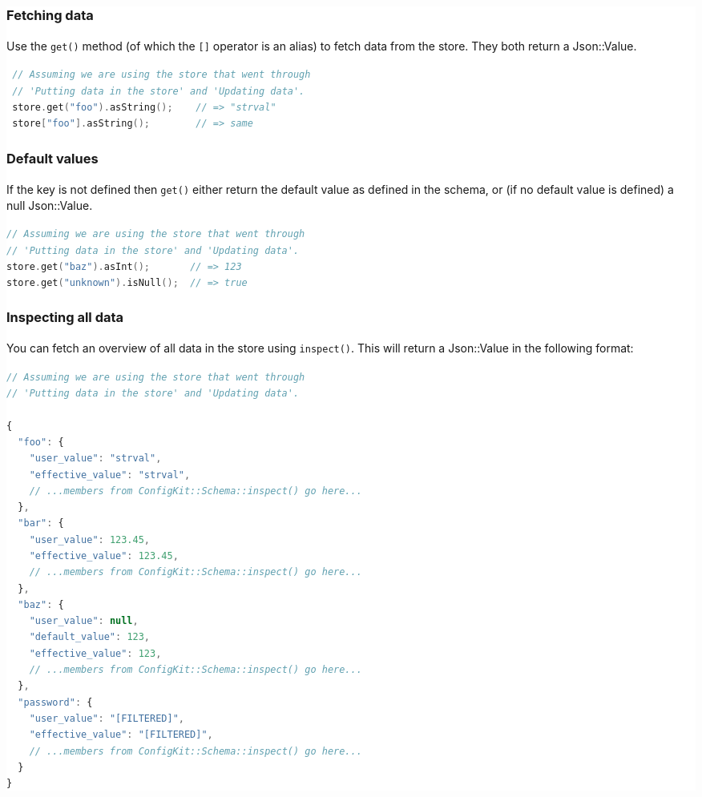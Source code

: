 ### Fetching data

Use the `get()` method (of which the `[]` operator is an alias) to fetch data from the store. They both return a Json::Value.

~~~c++
 // Assuming we are using the store that went through
 // 'Putting data in the store' and 'Updating data'.
 store.get("foo").asString();    // => "strval"
 store["foo"].asString();        // => same
~~~

### Default values

If the key is not defined then `get()` either return the default value as defined in the schema, or (if no default value is defined) a null Json::Value.

~~~c++
// Assuming we are using the store that went through
// 'Putting data in the store' and 'Updating data'.
store.get("baz").asInt();       // => 123
store.get("unknown").isNull();  // => true
~~~

### Inspecting all data

You can fetch an overview of all data in the store using `inspect()`.
This will return a Json::Value in the following format:

~~~javascript
// Assuming we are using the store that went through
// 'Putting data in the store' and 'Updating data'.

{
  "foo": {
    "user_value": "strval",
    "effective_value": "strval",
    // ...members from ConfigKit::Schema::inspect() go here...
  },
  "bar": {
    "user_value": 123.45,
    "effective_value": 123.45,
    // ...members from ConfigKit::Schema::inspect() go here...
  },
  "baz": {
    "user_value": null,
    "default_value": 123,
    "effective_value": 123,
    // ...members from ConfigKit::Schema::inspect() go here...
  },
  "password": {
    "user_value": "[FILTERED]",
    "effective_value": "[FILTERED]",
    // ...members from ConfigKit::Schema::inspect() go here...
  }
}
~~~
